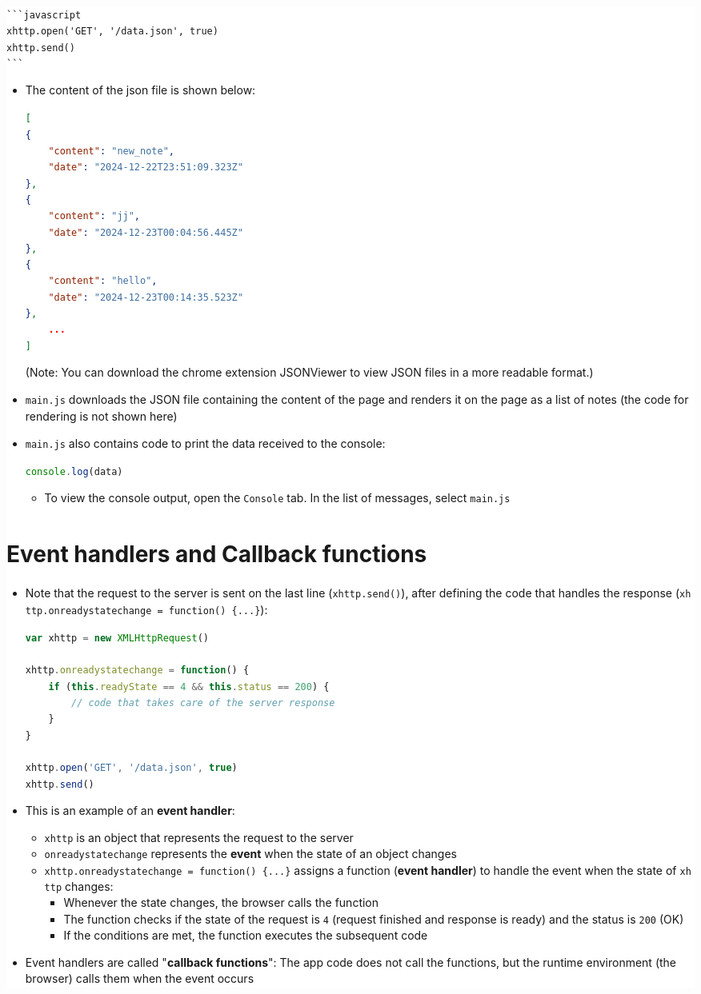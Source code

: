     ```javascript
    xhttp.open('GET', '/data.json', true)
    xhttp.send()
    ```

- The content of the json file is shown below:

    ```json
    [
    {
        "content": "new_note",
        "date": "2024-12-22T23:51:09.323Z"
    },
    {
        "content": "jj",
        "date": "2024-12-23T00:04:56.445Z"
    },
    {
        "content": "hello",
        "date": "2024-12-23T00:14:35.523Z"
    },
        ...
    ]
    ```

    (Note: You can download the chrome extension JSONViewer to view JSON files in a more readable format.)

- `main.js` downloads the JSON file containing the content of the page and renders it on the page as a list of notes (the code for rendering is not shown here)
- `main.js` also contains code to print the data received to the console:
  
    ```javascript
    console.log(data)
    ```

    - To view the console output, open the `Console` tab. In the list of messages, select `main.js`

# Event handlers and Callback functions

- Note that the request to the server is sent on the last line (`xhttp.send()`), after defining the code that handles the response (`xhttp.onreadystatechange = function() {...}`):

    ```javascript
    var xhttp = new XMLHttpRequest()

    xhttp.onreadystatechange = function() {
        if (this.readyState == 4 && this.status == 200) {
            // code that takes care of the server response
        }
    }

    xhttp.open('GET', '/data.json', true)
    xhttp.send()
    ```
- This is an example of an **event handler**:
  - `xhttp` is an object that represents the request to the server
  - `onreadystatechange` represents the **event** when the state of an object changes
  - `xhttp.onreadystatechange = function() {...}` assigns a function (**event handler**) to handle the event when the state of `xhttp` changes:
    - Whenever the state changes, the browser calls the function
    - The function checks if the state of the request is `4` (request finished and response is ready) and the status is `200` (OK)
    - If the conditions are met, the function executes the subsequent code
- Event handlers are called "**callback functions**":  The app code does not call the functions, but the runtime environment (the browser) calls them when the event occurs
